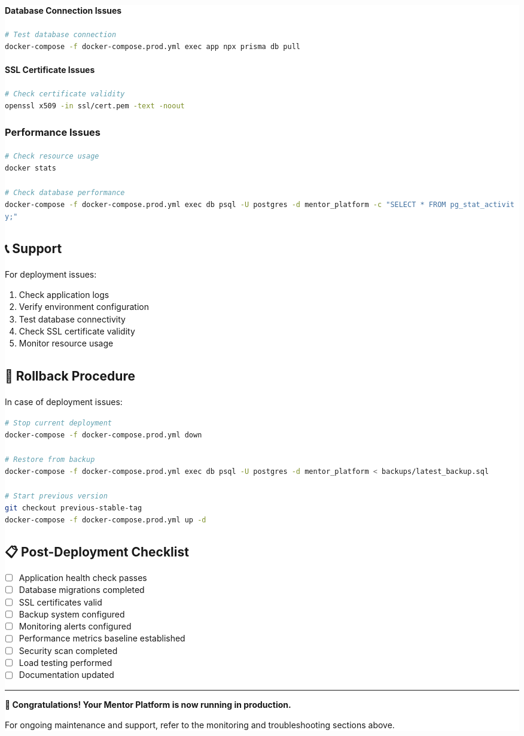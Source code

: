 #### Database Connection Issues
```bash
# Test database connection
docker-compose -f docker-compose.prod.yml exec app npx prisma db pull
```

#### SSL Certificate Issues
```bash
# Check certificate validity
openssl x509 -in ssl/cert.pem -text -noout
```

### Performance Issues
```bash
# Check resource usage
docker stats

# Check database performance
docker-compose -f docker-compose.prod.yml exec db psql -U postgres -d mentor_platform -c "SELECT * FROM pg_stat_activity;"
```

## 📞 Support

For deployment issues:
1. Check application logs
2. Verify environment configuration
3. Test database connectivity
4. Check SSL certificate validity
5. Monitor resource usage

## 🔄 Rollback Procedure

In case of deployment issues:

```bash
# Stop current deployment
docker-compose -f docker-compose.prod.yml down

# Restore from backup
docker-compose -f docker-compose.prod.yml exec db psql -U postgres -d mentor_platform < backups/latest_backup.sql

# Start previous version
git checkout previous-stable-tag
docker-compose -f docker-compose.prod.yml up -d
```

## 📋 Post-Deployment Checklist

- [ ] Application health check passes
- [ ] Database migrations completed
- [ ] SSL certificates valid
- [ ] Backup system configured
- [ ] Monitoring alerts configured
- [ ] Performance metrics baseline established
- [ ] Security scan completed
- [ ] Load testing performed
- [ ] Documentation updated

---

**🎉 Congratulations! Your Mentor Platform is now running in production.**

For ongoing maintenance and support, refer to the monitoring and troubleshooting sections above.